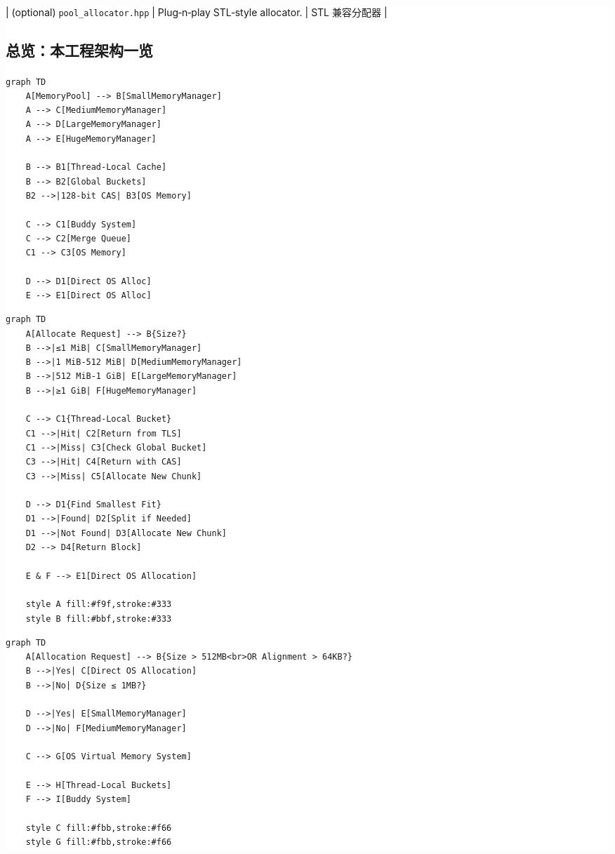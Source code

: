 | (optional) `pool_allocator.hpp` | Plug‑n‑play STL‑style allocator. | STL 兼容分配器 |


## 总览：本工程架构一览

```mermaid
graph TD
    A[MemoryPool] --> B[SmallMemoryManager]
    A --> C[MediumMemoryManager]
    A --> D[LargeMemoryManager]
    A --> E[HugeMemoryManager]
    
    B --> B1[Thread-Local Cache]
    B --> B2[Global Buckets]
    B2 -->|128-bit CAS| B3[OS Memory]
    
    C --> C1[Buddy System]
    C --> C2[Merge Queue]
    C1 --> C3[OS Memory]
    
    D --> D1[Direct OS Alloc]
    E --> E1[Direct OS Alloc]
```

```mermaid
graph TD
    A[Allocate Request] --> B{Size?}
    B -->|≤1 MiB| C[SmallMemoryManager]
    B -->|1 MiB-512 MiB| D[MediumMemoryManager]
    B -->|512 MiB-1 GiB| E[LargeMemoryManager]
    B -->|≥1 GiB| F[HugeMemoryManager]
    
    C --> C1{Thread-Local Bucket}
    C1 -->|Hit| C2[Return from TLS]
    C1 -->|Miss| C3[Check Global Bucket]
    C3 -->|Hit| C4[Return with CAS]
    C3 -->|Miss| C5[Allocate New Chunk]
    
    D --> D1{Find Smallest Fit}
    D1 -->|Found| D2[Split if Needed]
    D1 -->|Not Found| D3[Allocate New Chunk]
    D2 --> D4[Return Block]
    
    E & F --> E1[Direct OS Allocation]
    
    style A fill:#f9f,stroke:#333
    style B fill:#bbf,stroke:#333
```
```mermaid
graph TD
    A[Allocation Request] --> B{Size > 512MB<br>OR Alignment > 64KB?}
    B -->|Yes| C[Direct OS Allocation]
    B -->|No| D{Size ≤ 1MB?}
    
    D -->|Yes| E[SmallMemoryManager]
    D -->|No| F[MediumMemoryManager]
    
    C --> G[OS Virtual Memory System]
    
    E --> H[Thread-Local Buckets]
    F --> I[Buddy System]
    
    style C fill:#fbb,stroke:#f66
    style G fill:#fbb,stroke:#f66

```

[1]: https://blog.memzero.de/cas-llsc-aba/?utm_source=chatgpt.com "2023/09/01 - CAS, ABA and LL/SC - memzero"
[2]: https://www.scss.tcd.ie/jeremy.jones/CS4021/lockless.pdf?utm_source=chatgpt.com "[PDF] Lockless Algorithms - • CAS based algorithms • stack • order linked list"
[3]: https://stackoverflow.com/questions/4944771/stdatomic-compare-exchange-weak-vs-compare-exchange-strong?utm_source=chatgpt.com "std::atomic | compare_exchange_weak vs. compare_exchange_strong"
[4]: https://en.cppreference.com/w/cpp/atomic/atomic/compare_exchange?utm_source=chatgpt.com "compare_exchange_weak, std::atomic<T ... - C++ Reference"
[5]: https://devblogs.microsoft.com/oldnewthing/20180330-00/?p=98395&utm_source=chatgpt.com "How do I choose between the strong and weak versions of compare ..."
[6]: https://news.ycombinator.com/item?id=43012000&utm_source=chatgpt.com "Solving the ABA Problem in Rust with Tagged Pointers | Hacker News"
[7]: https://stackoverflow.com/questions/18590786/how-are-double-frees-detected-in-glibc?utm_source=chatgpt.com "How are double frees detected in glibc? - Stack Overflow"
[8]: https://www.forrest-orr.net/post/a-modern-exploration-of-windows-memory-corruption-exploits-part-i-stack-overflows?utm_source=chatgpt.com "A Modern Exploration of Windows Memory Corruption Exploits - Part I"
[9]: https://www.timdbg.com/posts/debugger-lies-part-1/?utm_source=chatgpt.com "Debugger Lies: Stack Corruption - TimDbg"
[10]: https://cse.unl.edu/~witty/research/repository/upload/8.pdf?utm_source=chatgpt.com "[PDF] Thread-Local Heaps for Java"
[11]: https://www.reddit.com/r/rust/comments/12di8xo/threadlocal_reusable_vec_vs_collect_each_time_in/?utm_source=chatgpt.com "Thread-local reusable Vec v.s. collect each time in a new Vec - Reddit"